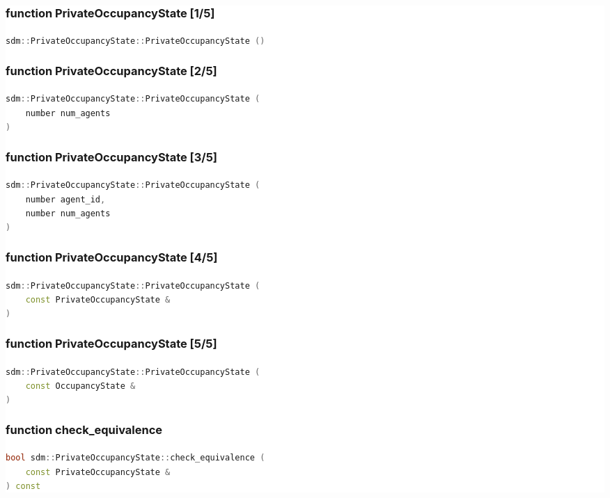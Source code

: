
### function PrivateOccupancyState [1/5]


```cpp
sdm::PrivateOccupancyState::PrivateOccupancyState () 
```



### function PrivateOccupancyState [2/5]


```cpp
sdm::PrivateOccupancyState::PrivateOccupancyState (
    number num_agents
) 
```



### function PrivateOccupancyState [3/5]


```cpp
sdm::PrivateOccupancyState::PrivateOccupancyState (
    number agent_id,
    number num_agents
) 
```



### function PrivateOccupancyState [4/5]


```cpp
sdm::PrivateOccupancyState::PrivateOccupancyState (
    const PrivateOccupancyState &
) 
```



### function PrivateOccupancyState [5/5]


```cpp
sdm::PrivateOccupancyState::PrivateOccupancyState (
    const OccupancyState &
) 
```



### function check\_equivalence 


```cpp
bool sdm::PrivateOccupancyState::check_equivalence (
    const PrivateOccupancyState &
) const
```
